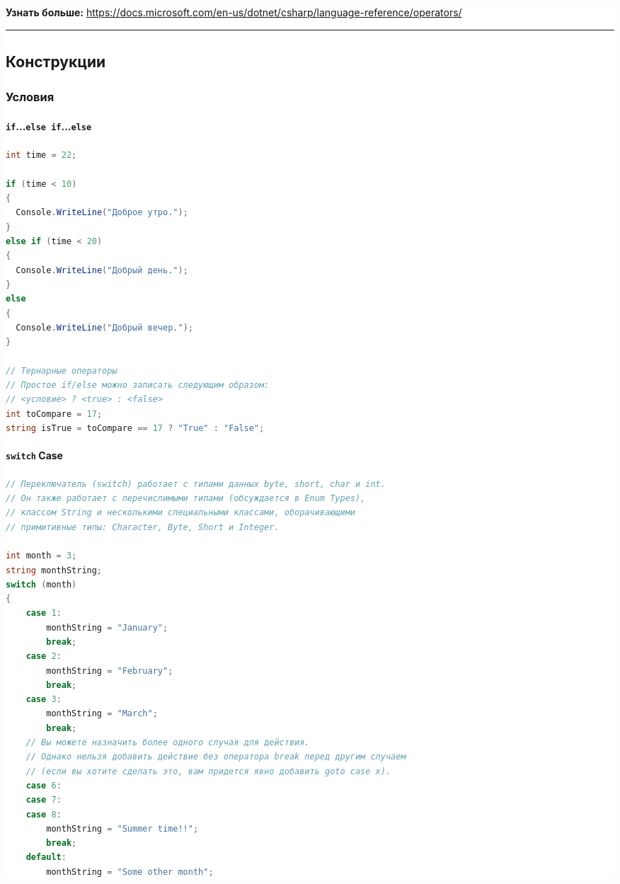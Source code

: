 **Узнать больше:**
https://docs.microsoft.com/en-us/dotnet/csharp/language-reference/operators/

---

## Конструкции

### Условия

#### **```if```**...**```else if```**...**```else```**
```csharp
int time = 22;

if (time < 10)
{
  Console.WriteLine("Доброе утро.");
}
else if (time < 20)
{
  Console.WriteLine("Добрый день.");
}
else
{
  Console.WriteLine("Добрый вечер.");
}

// Тернарные операторы
// Простое if/else можно записать следующим образом:
// <условие> ? <true> : <false>
int toCompare = 17;
string isTrue = toCompare == 17 ? "True" : "False";
```

#### **```switch```** Case

```csharp
// Переключатель (switch) работает с типами данных byte, short, char и int.
// Он также работает с перечислимыми типами (обсуждается в Enum Types),
// классом String и несколькими специальными классами, оборачивающими
// примитивные типы: Character, Byte, Short и Integer.

int month = 3;
string monthString;
switch (month)
{
    case 1:
        monthString = "January";
        break;
    case 2:
        monthString = "February";
        break;
    case 3:
        monthString = "March";
        break;
    // Вы можете назначить более одного случая для действия.
    // Однако нельзя добавить действие без оператора break перед другим случаем
    // (если вы хотите сделать это, вам придется явно добавить goto case x).
    case 6:
    case 7:
    case 8:
        monthString = "Summer time!!";
        break;
    default:
        monthString = "Some other month";
```